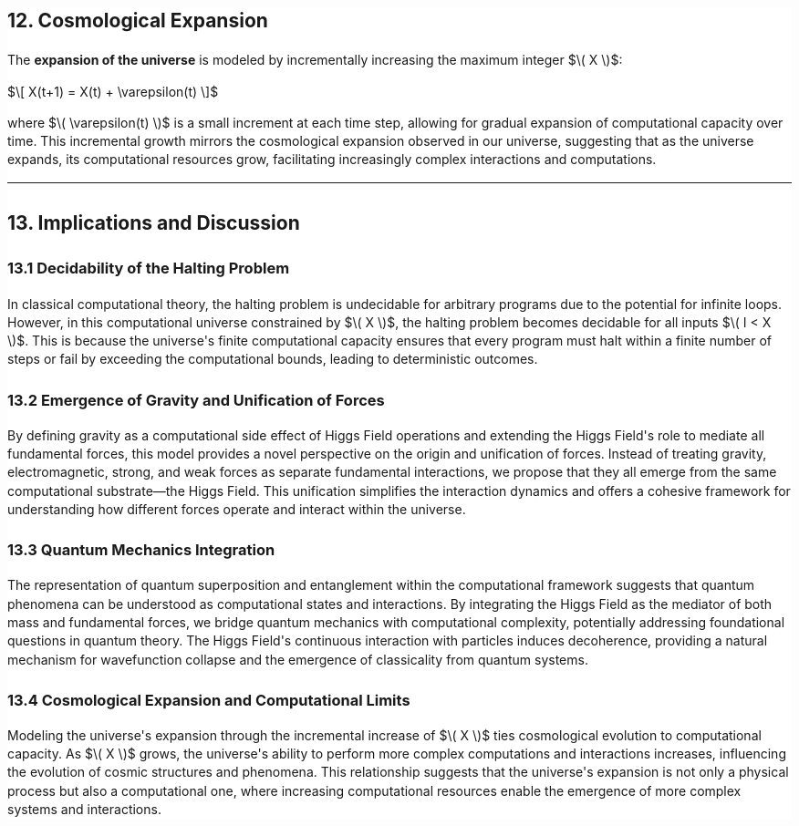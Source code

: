 ## 12. Cosmological Expansion

The **expansion of the universe** is modeled by incrementally increasing the maximum integer $\( X \)$:

$\[
X(t+1) = X(t) + \varepsilon(t)
\]$

where $\( \varepsilon(t) \)$ is a small increment at each time step, allowing for gradual expansion of computational capacity over time. This incremental growth mirrors the cosmological expansion observed in our universe, suggesting that as the universe expands, its computational resources grow, facilitating increasingly complex interactions and computations.

---

## 13. Implications and Discussion

### 13.1 Decidability of the Halting Problem

In classical computational theory, the halting problem is undecidable for arbitrary programs due to the potential for infinite loops. However, in this computational universe constrained by $\( X \)$, the halting problem becomes decidable for all inputs $\( I < X \)$. This is because the universe's finite computational capacity ensures that every program must halt within a finite number of steps or fail by exceeding the computational bounds, leading to deterministic outcomes.

### 13.2 Emergence of Gravity and Unification of Forces

By defining gravity as a computational side effect of Higgs Field operations and extending the Higgs Field's role to mediate all fundamental forces, this model provides a novel perspective on the origin and unification of forces. Instead of treating gravity, electromagnetic, strong, and weak forces as separate fundamental interactions, we propose that they all emerge from the same computational substrate—the Higgs Field. This unification simplifies the interaction dynamics and offers a cohesive framework for understanding how different forces operate and interact within the universe.

### 13.3 Quantum Mechanics Integration

The representation of quantum superposition and entanglement within the computational framework suggests that quantum phenomena can be understood as computational states and interactions. By integrating the Higgs Field as the mediator of both mass and fundamental forces, we bridge quantum mechanics with computational complexity, potentially addressing foundational questions in quantum theory. The Higgs Field's continuous interaction with particles induces decoherence, providing a natural mechanism for wavefunction collapse and the emergence of classicality from quantum systems.

### 13.4 Cosmological Expansion and Computational Limits

Modeling the universe's expansion through the incremental increase of $\( X \)$ ties cosmological evolution to computational capacity. As $\( X \)$ grows, the universe's ability to perform more complex computations and interactions increases, influencing the evolution of cosmic structures and phenomena. This relationship suggests that the universe's expansion is not only a physical process but also a computational one, where increasing computational resources enable the emergence of more complex systems and interactions.
